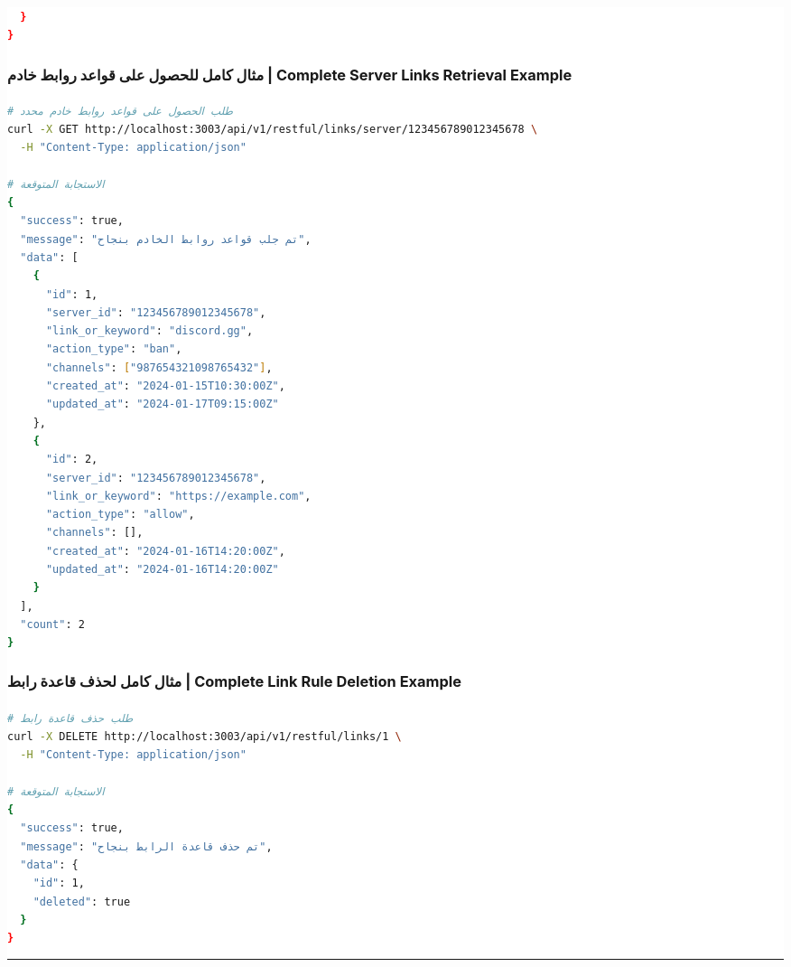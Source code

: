 ```bash
  }
}
```

### مثال كامل للحصول على قواعد روابط خادم | Complete Server Links Retrieval Example

```bash
# طلب الحصول على قواعد روابط خادم محدد
curl -X GET http://localhost:3003/api/v1/restful/links/server/123456789012345678 \
  -H "Content-Type: application/json"

# الاستجابة المتوقعة
{
  "success": true,
  "message": "تم جلب قواعد روابط الخادم بنجاح",
  "data": [
    {
      "id": 1,
      "server_id": "123456789012345678",
      "link_or_keyword": "discord.gg",
      "action_type": "ban",
      "channels": ["987654321098765432"],
      "created_at": "2024-01-15T10:30:00Z",
      "updated_at": "2024-01-17T09:15:00Z"
    },
    {
      "id": 2,
      "server_id": "123456789012345678",
      "link_or_keyword": "https://example.com",
      "action_type": "allow",
      "channels": [],
      "created_at": "2024-01-16T14:20:00Z",
      "updated_at": "2024-01-16T14:20:00Z"
    }
  ],
  "count": 2
}
```

### مثال كامل لحذف قاعدة رابط | Complete Link Rule Deletion Example

```bash
# طلب حذف قاعدة رابط
curl -X DELETE http://localhost:3003/api/v1/restful/links/1 \
  -H "Content-Type: application/json"

# الاستجابة المتوقعة
{
  "success": true,
  "message": "تم حذف قاعدة الرابط بنجاح",
  "data": {
    "id": 1,
    "deleted": true
  }
}
```

---